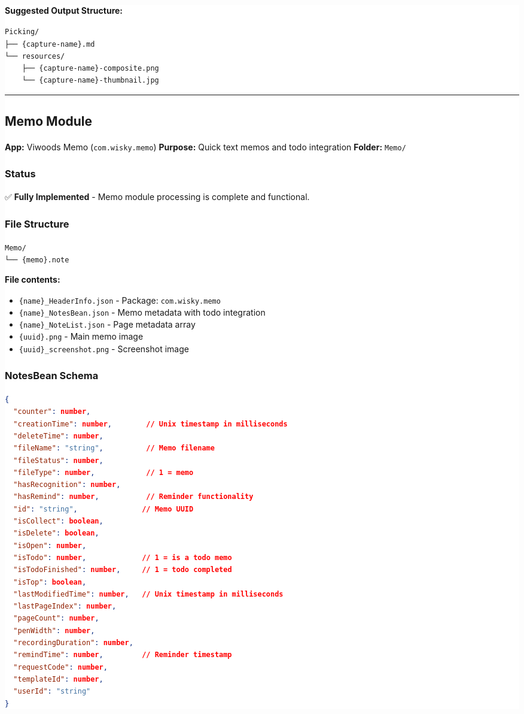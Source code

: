 **Suggested Output Structure:**
```
Picking/
├── {capture-name}.md
└── resources/
    ├── {capture-name}-composite.png
    └── {capture-name}-thumbnail.jpg
```

---

## Memo Module

**App:** Viwoods Memo (`com.wisky.memo`)
**Purpose:** Quick text memos and todo integration
**Folder:** `Memo/`

### Status

✅ **Fully Implemented** - Memo module processing is complete and functional.

### File Structure

```
Memo/
└── {memo}.note
```

**File contents:**
- `{name}_HeaderInfo.json` - Package: `com.wisky.memo`
- `{name}_NotesBean.json` - Memo metadata with todo integration
- `{name}_NoteList.json` - Page metadata array
- `{uuid}.png` - Main memo image
- `{uuid}_screenshot.png` - Screenshot image

### NotesBean Schema

```json
{
  "counter": number,
  "creationTime": number,        // Unix timestamp in milliseconds
  "deleteTime": number,
  "fileName": "string",          // Memo filename
  "fileStatus": number,
  "fileType": number,            // 1 = memo
  "hasRecognition": number,
  "hasRemind": number,           // Reminder functionality
  "id": "string",               // Memo UUID
  "isCollect": boolean,
  "isDelete": boolean,
  "isOpen": number,
  "isTodo": number,             // 1 = is a todo memo
  "isTodoFinished": number,     // 1 = todo completed
  "isTop": boolean,
  "lastModifiedTime": number,   // Unix timestamp in milliseconds
  "lastPageIndex": number,
  "pageCount": number,
  "penWidth": number,
  "recordingDuration": number,
  "remindTime": number,         // Reminder timestamp
  "requestCode": number,
  "templateId": number,
  "userId": "string"
}
```

